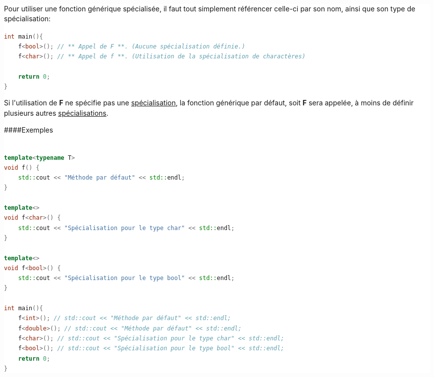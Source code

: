 Pour utiliser une fonction générique spécialisée, il faut tout simplement référencer celle-ci par son nom, ainsi que son type de spécialisation:

```cpp
int main(){
    f<bool>(); // ** Appel de F **. (Aucune spécialisation définie.)
    f<char>(); // ** Appel de f **. (Utilisation de la spécialisation de charactères) 

    return 0;
}
```

Si l'utilisation de **F** ne spécifie pas une [spécialisation](http://en.cppreference.com/w/cpp/language/template_specialization), la fonction générique par défaut, soit **F** sera appelée, à moins de définir plusieurs autres [spécialisations](http://en.cppreference.com/w/cpp/language/template_specialization).  



####Exemples
```cpp

template<typename T>
void f() {
    std::cout << "Méthode par défaut" << std::endl;
}

template<>
void f<char>() {
    std::cout << "Spécialisation pour le type char" << std::endl;
}

template<>
void f<bool>() {
    std::cout << "Spécialisation pour le type bool" << std::endl;
}

int main(){
    f<int>(); // std::cout << "Méthode par défaut" << std::endl;
    f<double>(); // std::cout << "Méthode par défaut" << std::endl;
    f<char>(); // std::cout << "Spécialisation pour le type char" << std::endl;
    f<bool>(); // std::cout << "Spécialisation pour le type bool" << std::endl;
    return 0;
}

```
